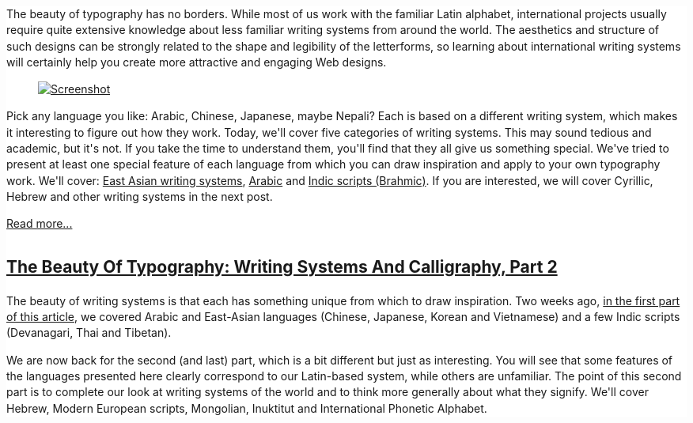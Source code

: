 


The beauty of typography has no borders. While most of us work with the familiar Latin alphabet, international projects usually require quite extensive knowledge about less familiar writing systems from around the world. The aesthetics and structure of such designs can be strongly related to the shape and legibility of the letterforms, so learning about international writing systems will certainly help you create more attractive and engaging Web designs.



<figure><a href="https://www.smashingmagazine.com/2010/05/18/the-beauty-of-typography-writing-systems-and-calligraphy-of-the-world/"><img src="https://archive.smashing.media/assets/344dbf88-fdf9-42bb-adb4-46f01eedd629/d2ced518-c08b-4d7d-bcc7-1a65eb566d96/calligraphy502.jpg" alt="Screenshot" width="400" height="340" /></a></figure>




Pick any language you like: Arabic, Chinese, Japanese, maybe Nepali? Each is based on a different writing system, which makes it interesting to figure out how they work. Today, we'll cover five categories of writing systems. This may sound tedious and academic, but it's not. If you take the time to understand them, you'll find that they all give us something special. We've tried to present at least one special feature of each language from which you can draw inspiration and apply to your own typography work. We'll cover: [East Asian writing systems](#eastasian), [Arabic](#arabic) and [Indic scripts (Brahmic)](#indic). If you are interested, we will cover Cyrillic, Hebrew and other writing systems in the next post.




[Read more...](https://www.smashingmagazine.com/2010/05/18/the-beauty-of-typography-writing-systems-and-calligraphy-of-the-world/)





## [The Beauty Of Typography: Writing Systems And Calligraphy, Part 2](https://www.smashingmagazine.com/2010/06/22/the-beauty-of-typography-writing-systems-and-calligraphy-part-2/ "Permanent Link to The Beauty Of Typography: Writing Systems And Calligraphy, Part 2")




The beauty of writing systems is that each has something unique from which to draw inspiration. Two weeks ago, [in the first part of this article](https://www.smashingmagazine.com/2010/05/18/the-beauty-of-typography-writing-systems-and-calligraphy-of-the-world/), we covered Arabic and East-Asian languages (Chinese, Japanese, Korean and Vietnamese) and a few Indic scripts (Devanagari, Thai and Tibetan).



<figure><a href="https://www.smashingmagazine.com/2010/06/22/the-beauty-of-typography-writing-systems-and-calligraphy-part-2/"></a></figure>




We are now back for the second (and last) part, which is a bit different but just as interesting. You will see that some features of the languages presented here clearly correspond to our Latin-based system, while others are unfamiliar. The point of this second part is to complete our look at writing systems of the world and to think more generally about what they signify. We'll cover Hebrew, Modern European scripts, Mongolian, Inuktitut and International Phonetic Alphabet.
